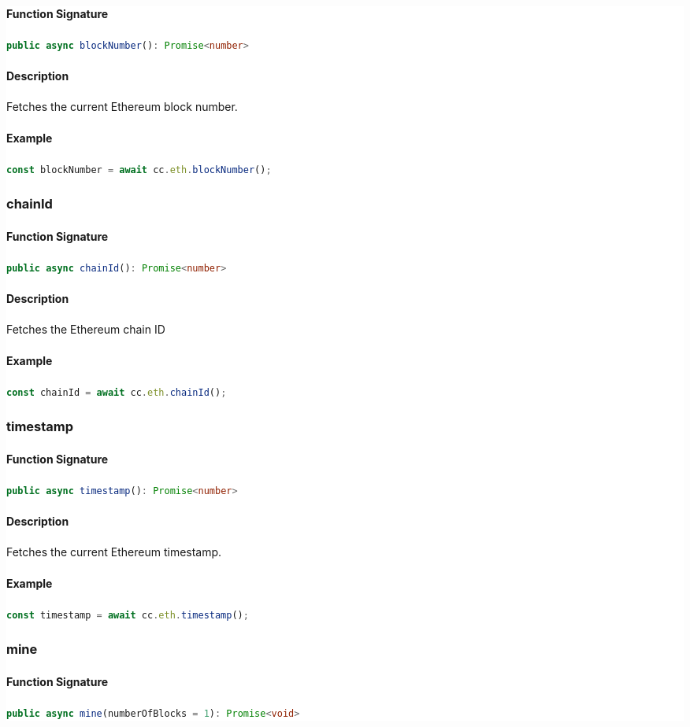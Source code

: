 #### Function Signature

```ts
public async blockNumber(): Promise<number>
```

#### Description

Fetches the current Ethereum block number.

#### Example

```ts
const blockNumber = await cc.eth.blockNumber();
```

### chainId

#### Function Signature

```ts
public async chainId(): Promise<number>
```

#### Description

Fetches the Ethereum chain ID

#### Example

```ts
const chainId = await cc.eth.chainId();
```

### timestamp

#### Function Signature

```ts
public async timestamp(): Promise<number>
```

#### Description

Fetches the current Ethereum timestamp.

#### Example

```ts
const timestamp = await cc.eth.timestamp();
```

### mine

#### Function Signature

```ts
public async mine(numberOfBlocks = 1): Promise<void>
```
